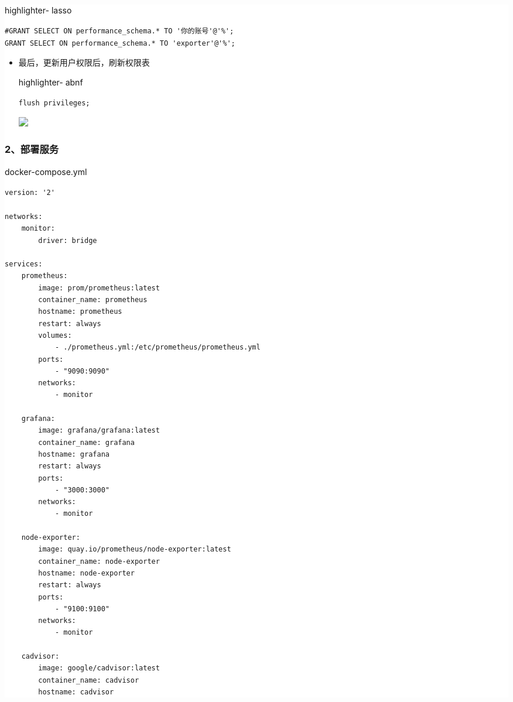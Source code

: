   

  highlighter- lasso

  ```
  #GRANT SELECT ON performance_schema.* TO '你的账号'@'%';
  GRANT SELECT ON performance_schema.* TO 'exporter'@'%';
  ```

- 最后，更新用户权限后，刷新权限表

  

  highlighter- abnf

  ```
  flush privileges;
  ```

  ![](https://cdn.jsdelivr.net/gh/swimminghao/picture@main/img/2023/03/25/7KF9sD.png)

### 2、部署服务

docker-compose.yml

```
version: '2'

networks:
    monitor:
        driver: bridge

services:
    prometheus:
        image: prom/prometheus:latest
        container_name: prometheus
        hostname: prometheus
        restart: always
        volumes:
            - ./prometheus.yml:/etc/prometheus/prometheus.yml
        ports:
            - "9090:9090"
        networks:
            - monitor

    grafana:
        image: grafana/grafana:latest
        container_name: grafana
        hostname: grafana
        restart: always
        ports:
            - "3000:3000"
        networks:
            - monitor

    node-exporter:
        image: quay.io/prometheus/node-exporter:latest
        container_name: node-exporter
        hostname: node-exporter
        restart: always
        ports:
            - "9100:9100"
        networks:
            - monitor

    cadvisor:
        image: google/cadvisor:latest
        container_name: cadvisor
        hostname: cadvisor
```